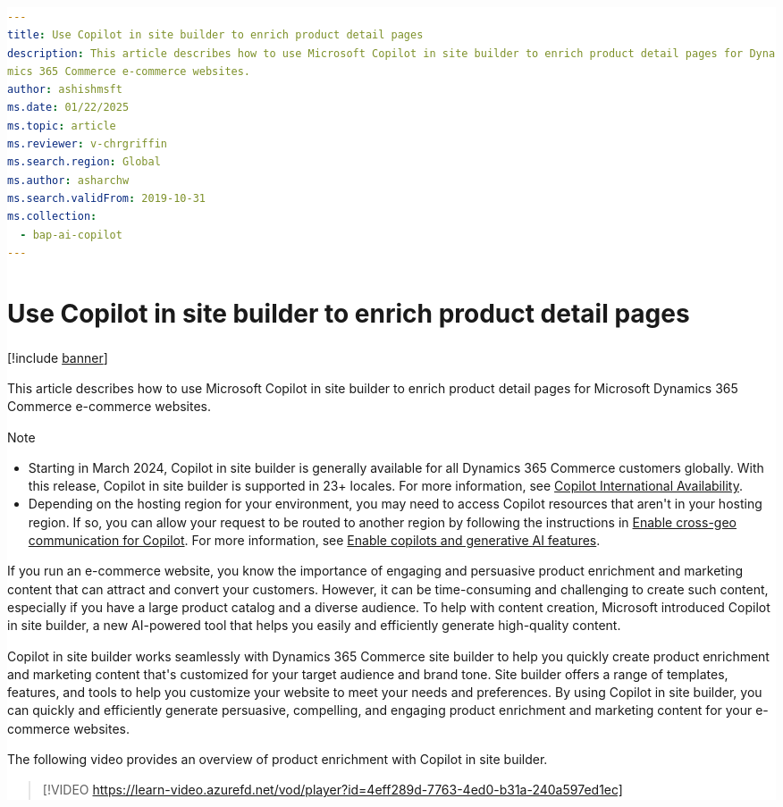 ```yaml
---
title: Use Copilot in site builder to enrich product detail pages
description: This article describes how to use Microsoft Copilot in site builder to enrich product detail pages for Dynamics 365 Commerce e-commerce websites.
author: ashishmsft
ms.date: 01/22/2025
ms.topic: article
ms.reviewer: v-chrgriffin
ms.search.region: Global
ms.author: asharchw
ms.search.validFrom: 2019-10-31
ms.collection:
  - bap-ai-copilot
---
```


# Use Copilot in site builder to enrich product detail pages

[!include [banner](../includes/banner.md)]

This article describes how to use Microsoft Copilot in site builder to enrich product detail pages for Microsoft Dynamics 365 Commerce e-commerce websites.

> [!NOTE]
> - Starting in March 2024, Copilot in site builder is generally available for all Dynamics 365 Commerce customers globally. With this release, Copilot in site builder is supported in 23+ locales. For more information, see [Copilot International Availability](https://go.microsoft.com/fwlink/?linkid=2263265).
> - Depending on the hosting region for your environment, you may need to access Copilot resources that aren't in your hosting region. If so, you can allow your request to be routed to another region by following the instructions in [Enable cross-geo communication for Copilot](#enable-cross-geo-communication-for-copilot). For more information, see [Enable copilots and generative AI features](https://go.microsoft.com/fwlink/?linkid=2263523).

If you run an e-commerce website, you know the importance of engaging and persuasive product enrichment and marketing content that can attract and convert your customers. However, it can be time-consuming and challenging to create such content, especially if you have a large product catalog and a diverse audience. To help with content creation, Microsoft introduced Copilot in site builder, a new AI-powered tool that helps you easily and efficiently generate high-quality content.

Copilot in site builder works seamlessly with Dynamics 365 Commerce site builder to help you quickly create product enrichment and marketing content that's customized for your target audience and brand tone. Site builder offers a range of templates, features, and tools to help you customize your website to meet your needs and preferences. By using Copilot in site builder, you can quickly and efficiently generate persuasive, compelling, and engaging product enrichment and marketing content for your e-commerce websites.

The following video provides an overview of product enrichment with Copilot in site builder.

> [!VIDEO https://learn-video.azurefd.net/vod/player?id=4eff289d-7763-4ed0-b31a-240a597ed1ec]
